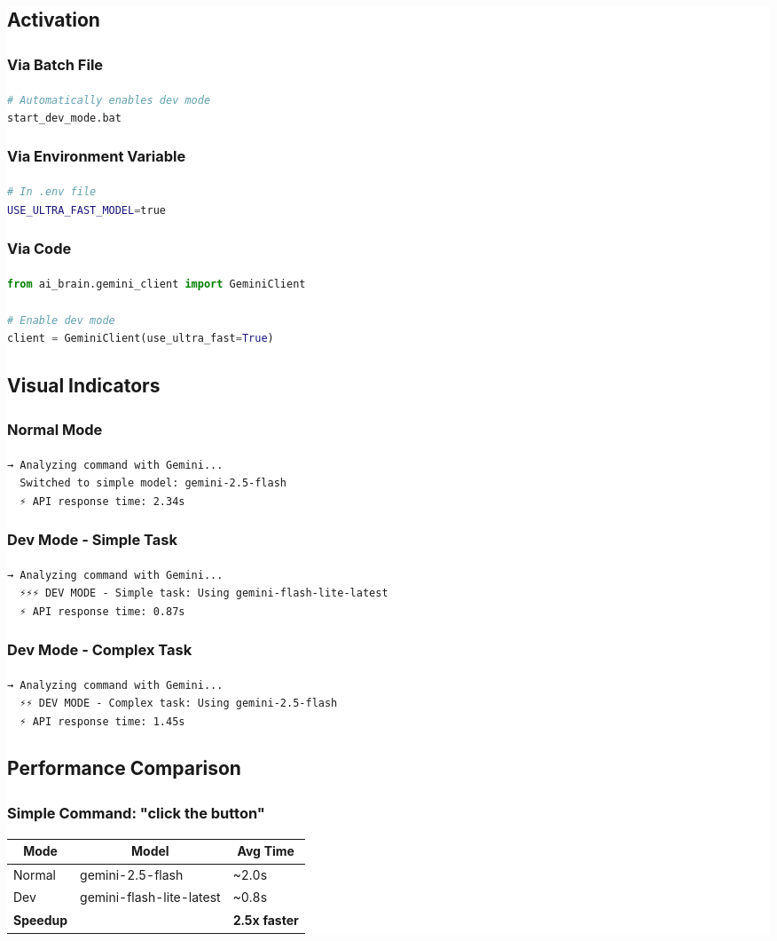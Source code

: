 ## Activation

### Via Batch File
```bash
# Automatically enables dev mode
start_dev_mode.bat
```

### Via Environment Variable
```bash
# In .env file
USE_ULTRA_FAST_MODEL=true
```

### Via Code
```python
from ai_brain.gemini_client import GeminiClient

# Enable dev mode
client = GeminiClient(use_ultra_fast=True)
```

## Visual Indicators

### Normal Mode
```
→ Analyzing command with Gemini...
  Switched to simple model: gemini-2.5-flash
  ⚡ API response time: 2.34s
```

### Dev Mode - Simple Task
```
→ Analyzing command with Gemini...
  ⚡⚡⚡ DEV MODE - Simple task: Using gemini-flash-lite-latest
  ⚡ API response time: 0.87s
```

### Dev Mode - Complex Task
```
→ Analyzing command with Gemini...
  ⚡⚡ DEV MODE - Complex task: Using gemini-2.5-flash
  ⚡ API response time: 1.45s
```

## Performance Comparison

### Simple Command: "click the button"
| Mode | Model | Avg Time |
|------|-------|----------|
| Normal | gemini-2.5-flash | ~2.0s |
| Dev | gemini-flash-lite-latest | ~0.8s |
| **Speedup** | | **2.5x faster** |
